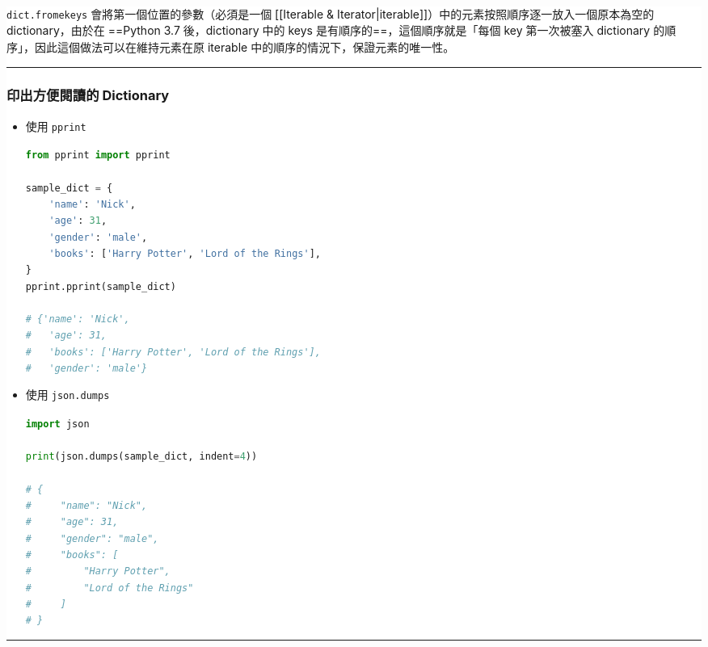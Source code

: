 `dict.fromekeys` 會將第一個位置的參數（必須是一個 [[Iterable & Iterator|iterable]]）中的元素按照順序逐一放入一個原本為空的 dictionary，由於在 ==Python 3.7 後，dictionary 中的 keys 是有順序的==，這個順序就是「每個 key 第一次被塞入 dictionary 的順序」，因此這個做法可以在維持元素在原 iterable 中的順序的情況下，保證元素的唯一性。

---

### 印出方便閱讀的 Dictionary

- 使用 `pprint`

    ```Python
    from pprint import pprint
    
    sample_dict = {
        'name': 'Nick',
        'age': 31,
        'gender': 'male',
        'books': ['Harry Potter', 'Lord of the Rings'],
    }
    pprint.pprint(sample_dict)
    
    # {'name': 'Nick',
    #   'age': 31,
    #   'books': ['Harry Potter', 'Lord of the Rings'],
    #   'gender': 'male'}
    ```

- 使用 `json.dumps`

    ```Python
    import json
    
    print(json.dumps(sample_dict, indent=4))
    
    # {
    #     "name": "Nick",
    #     "age": 31,
    #     "gender": "male",
    #     "books": [
    #         "Harry Potter",
    #         "Lord of the Rings"
    #     ]
    # }
    ```

---